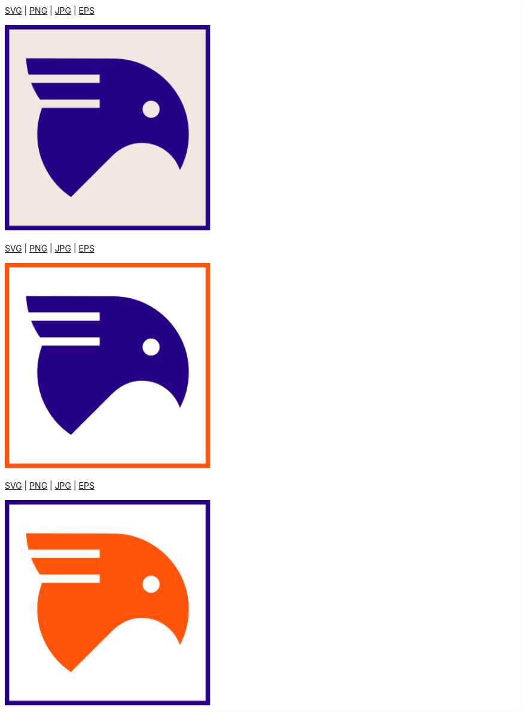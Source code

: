 [SVG](SVG/avatar-rocq-3.svg) | [PNG](PNG/avatar-rocq-3.png) | [JPG](JPG/avatar-rocq-3.jpg) | [EPS](EPS/avatar-rocq-3.eps)

<img src="SVG/avatar-rocq-4.svg" width="40%">

[SVG](SVG/avatar-rocq-4.svg) | [PNG](PNG/avatar-rocq-4.png) | [JPG](JPG/avatar-rocq-4.jpg) | [EPS](EPS/avatar-rocq-4.eps)

<img src="SVG/avatar-rocq-5.svg" width="40%">

[SVG](SVG/avatar-rocq-5.svg) | [PNG](PNG/avatar-rocq-5.png) | [JPG](JPG/avatar-rocq-5.jpg) | [EPS](EPS/avatar-rocq-5.eps)

<img src="SVG/avatar-rocq-6.svg" width="40%">
